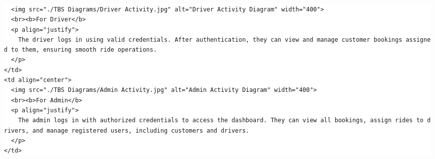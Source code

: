      <img src="./TBS Diagrams/Driver Activity.jpg" alt="Driver Activity Diagram" width="400">
      <br><b>For Driver</b>
      <p align="justify">
        The driver logs in using valid credentials. After authentication, they can view and manage customer bookings assigned to them, ensuring smooth ride operations.
      </p>
    </td>
    <td align="center">
      <img src="./TBS Diagrams/Admin Activity.jpg" alt="Admin Activity Diagram" width="400">
      <br><b>For Admin</b>
      <p align="justify">
        The admin logs in with authorized credentials to access the dashboard. They can view all bookings, assign rides to drivers, and manage registered users, including customers and drivers.
      </p>
    </td>
  </tr>
</table>
